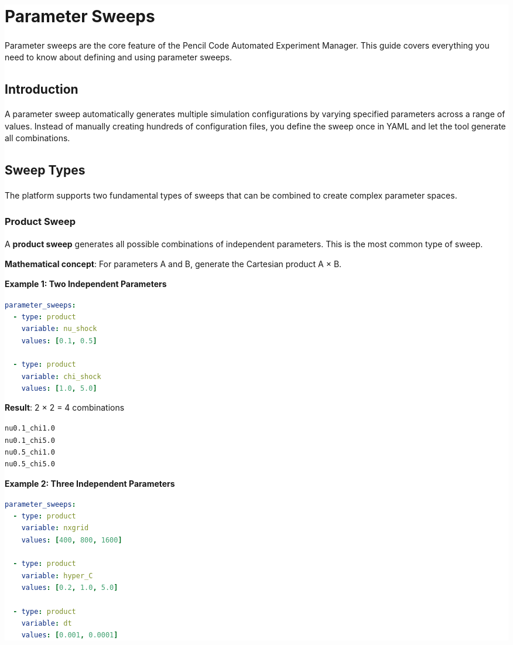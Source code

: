 # Parameter Sweeps

Parameter sweeps are the core feature of the Pencil Code Automated Experiment Manager. This guide covers everything you need to know about defining and using parameter sweeps.

## Introduction

A parameter sweep automatically generates multiple simulation configurations by varying specified parameters across a range of values. Instead of manually creating hundreds of configuration files, you define the sweep once in YAML and let the tool generate all combinations.

## Sweep Types

The platform supports two fundamental types of sweeps that can be combined to create complex parameter spaces.

### Product Sweep

A **product sweep** generates all possible combinations of independent parameters. This is the most common type of sweep.

**Mathematical concept**: For parameters A and B, generate the Cartesian product A × B.

**Example 1: Two Independent Parameters**

```yaml
parameter_sweeps:
  - type: product
    variable: nu_shock
    values: [0.1, 0.5]
  
  - type: product
    variable: chi_shock
    values: [1.0, 5.0]
```

**Result**: 2 × 2 = 4 combinations
```
nu0.1_chi1.0
nu0.1_chi5.0
nu0.5_chi1.0
nu0.5_chi5.0
```

**Example 2: Three Independent Parameters**

```yaml
parameter_sweeps:
  - type: product
    variable: nxgrid
    values: [400, 800, 1600]
  
  - type: product
    variable: hyper_C
    values: [0.2, 1.0, 5.0]
  
  - type: product
    variable: dt
    values: [0.001, 0.0001]
```
